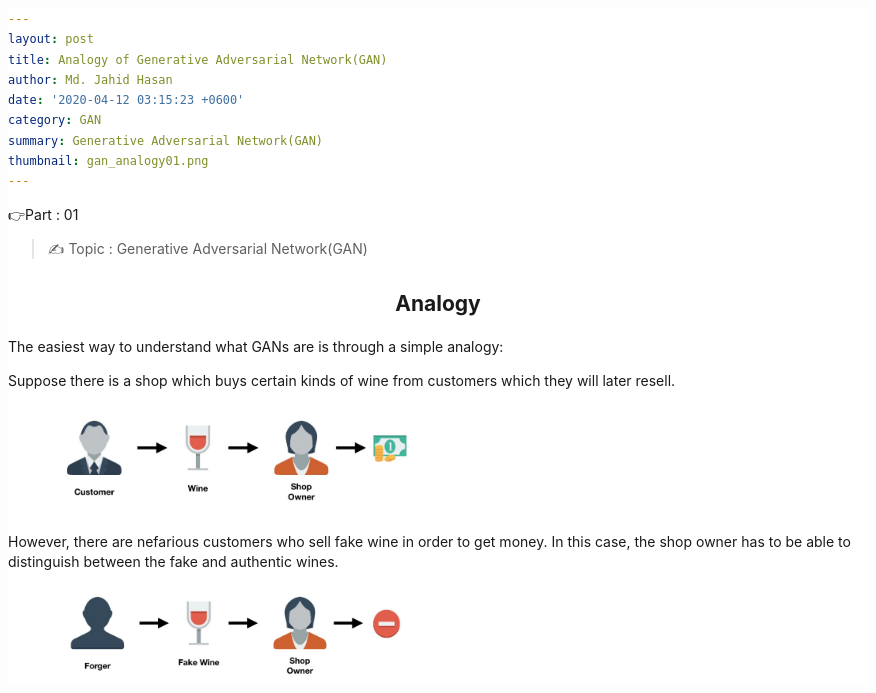 ```yaml
---
layout: post
title: Analogy of Generative Adversarial Network(GAN)
author: Md. Jahid Hasan
date: '2020-04-12 03:15:23 +0600'
category: GAN
summary: Generative Adversarial Network(GAN)
thumbnail: gan_analogy01.png
---
```



👉Part : 01
> ✍ Topic : Generative Adversarial Network(GAN)


<h2> <b>  <center> Analogy </center>  </b> </h2>

<p>The easiest way to understand what GANs are is through a simple analogy:</p>

<p>Suppose there is a shop which buys certain kinds of wine from customers which they will later resell.</p>

<figure>
			 <img src="/assets/img/blog/gan_analogy/1.png"  width="360" alt="gan">
</figure>

<p>  
However, there are nefarious customers who sell fake wine in order to get money. In this case, the shop owner has to be able to distinguish between the fake and authentic wines.

</p>

<figure>
			 <img src="/assets/img/blog/gan_analogy/2.png"  width="360" alt="gan">
</figure>
